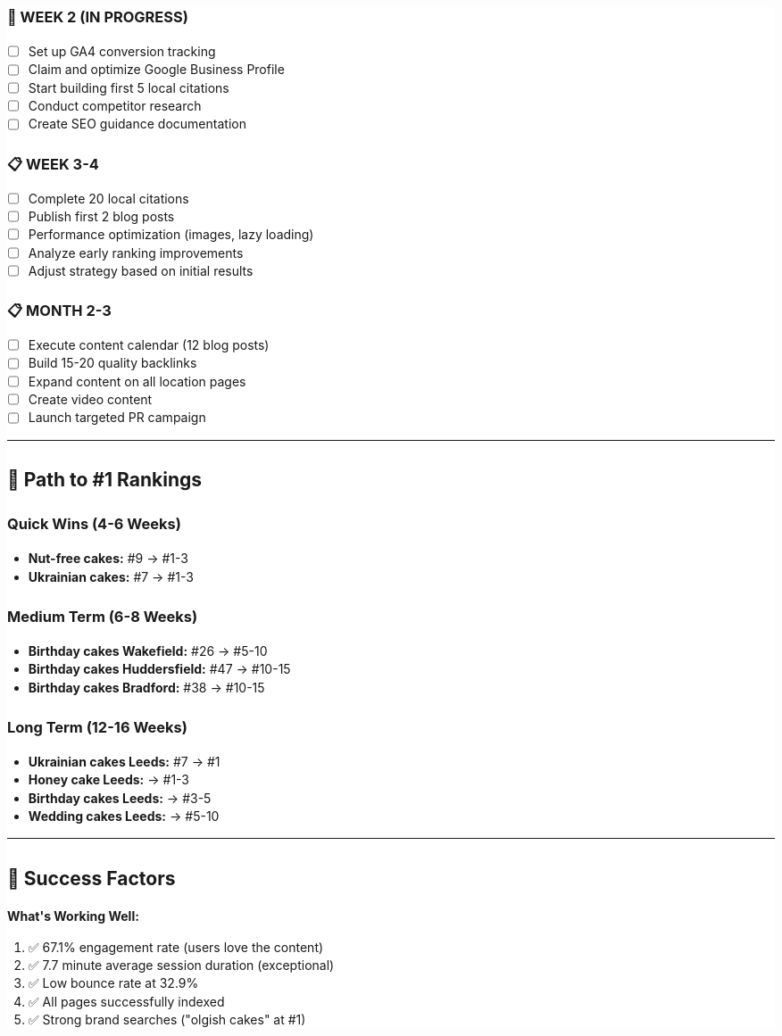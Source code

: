 ### 🔄 WEEK 2 (IN PROGRESS)
- [ ] Set up GA4 conversion tracking
- [ ] Claim and optimize Google Business Profile
- [ ] Start building first 5 local citations
- [ ] Conduct competitor research
- [ ] Create SEO guidance documentation

### 📋 WEEK 3-4
- [ ] Complete 20 local citations
- [ ] Publish first 2 blog posts
- [ ] Performance optimization (images, lazy loading)
- [ ] Analyze early ranking improvements
- [ ] Adjust strategy based on initial results

### 📋 MONTH 2-3
- [ ] Execute content calendar (12 blog posts)
- [ ] Build 15-20 quality backlinks
- [ ] Expand content on all location pages
- [ ] Create video content
- [ ] Launch targeted PR campaign

---

## 🎯 Path to #1 Rankings

### Quick Wins (4-6 Weeks)
- **Nut-free cakes:** #9 → #1-3
- **Ukrainian cakes:** #7 → #1-3

### Medium Term (6-8 Weeks)
- **Birthday cakes Wakefield:** #26 → #5-10
- **Birthday cakes Huddersfield:** #47 → #10-15
- **Birthday cakes Bradford:** #38 → #10-15

### Long Term (12-16 Weeks)
- **Ukrainian cakes Leeds:** #7 → #1
- **Honey cake Leeds:** → #1-3
- **Birthday cakes Leeds:** → #3-5
- **Wedding cakes Leeds:** → #5-10

---

## 🔑 Success Factors

**What's Working Well:**
1. ✅ 67.1% engagement rate (users love the content)
2. ✅ 7.7 minute average session duration (exceptional)
3. ✅ Low bounce rate at 32.9%
4. ✅ All pages successfully indexed
5. ✅ Strong brand searches ("olgish cakes" at #1)
